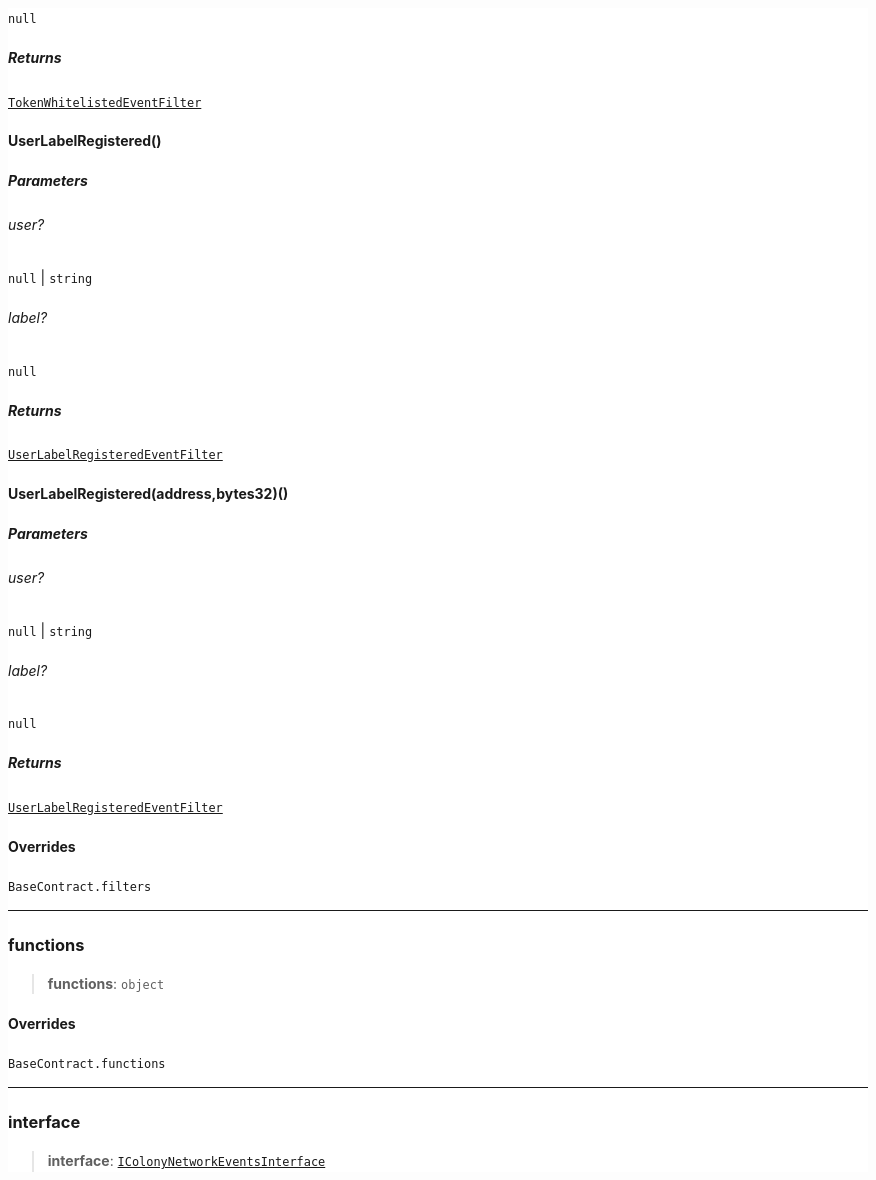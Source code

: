 `null`

##### Returns

[`TokenWhitelistedEventFilter`](../type-aliases/TokenWhitelistedEventFilter.md)

#### UserLabelRegistered()

##### Parameters

###### user?

`null` | `string`

###### label?

`null`

##### Returns

[`UserLabelRegisteredEventFilter`](../type-aliases/UserLabelRegisteredEventFilter.md)

#### UserLabelRegistered(address,bytes32)()

##### Parameters

###### user?

`null` | `string`

###### label?

`null`

##### Returns

[`UserLabelRegisteredEventFilter`](../type-aliases/UserLabelRegisteredEventFilter.md)

#### Overrides

`BaseContract.filters`

***

### functions

> **functions**: `object`

#### Overrides

`BaseContract.functions`

***

### interface

> **interface**: [`IColonyNetworkEventsInterface`](IColonyNetworkEventsInterface.md)
